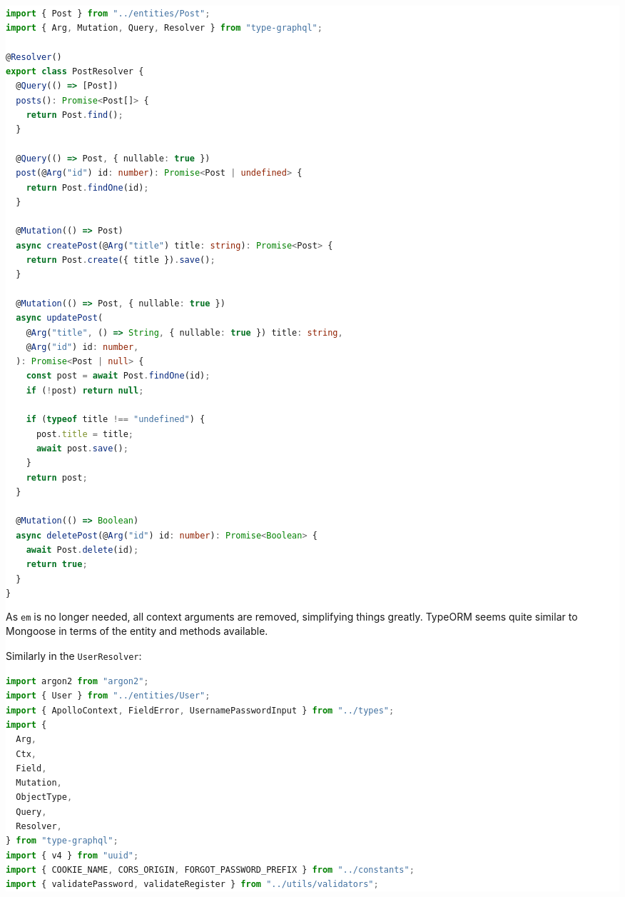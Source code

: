 ```ts
import { Post } from "../entities/Post";
import { Arg, Mutation, Query, Resolver } from "type-graphql";

@Resolver()
export class PostResolver {
  @Query(() => [Post])
  posts(): Promise<Post[]> {
    return Post.find();
  }

  @Query(() => Post, { nullable: true })
  post(@Arg("id") id: number): Promise<Post | undefined> {
    return Post.findOne(id);
  }

  @Mutation(() => Post)
  async createPost(@Arg("title") title: string): Promise<Post> {
    return Post.create({ title }).save();
  }

  @Mutation(() => Post, { nullable: true })
  async updatePost(
    @Arg("title", () => String, { nullable: true }) title: string,
    @Arg("id") id: number,
  ): Promise<Post | null> {
    const post = await Post.findOne(id);
    if (!post) return null;

    if (typeof title !== "undefined") {
      post.title = title;
      await post.save();
    }
    return post;
  }

  @Mutation(() => Boolean)
  async deletePost(@Arg("id") id: number): Promise<Boolean> {
    await Post.delete(id);
    return true;
  }
}
```

As `em` is no longer needed, all context arguments are removed, simplifying things greatly. TypeORM seems quite similar to Mongoose in terms of the entity and methods available.

Similarly in the `UserResolver`:

```ts
import argon2 from "argon2";
import { User } from "../entities/User";
import { ApolloContext, FieldError, UsernamePasswordInput } from "../types";
import {
  Arg,
  Ctx,
  Field,
  Mutation,
  ObjectType,
  Query,
  Resolver,
} from "type-graphql";
import { v4 } from "uuid";
import { COOKIE_NAME, CORS_ORIGIN, FORGOT_PASSWORD_PREFIX } from "../constants";
import { validatePassword, validateRegister } from "../utils/validators";
```